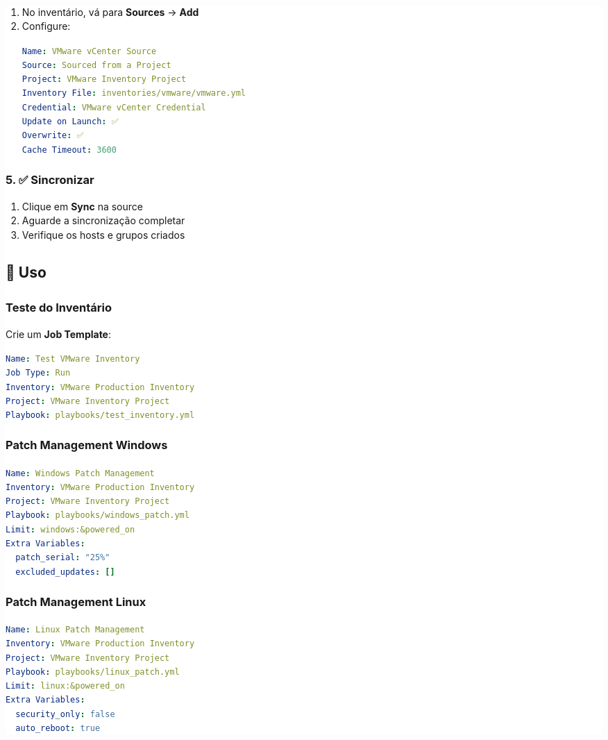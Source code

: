 1. No inventário, vá para **Sources** → **Add**
2. Configure:
   ```yaml
   Name: VMware vCenter Source
   Source: Sourced from a Project
   Project: VMware Inventory Project
   Inventory File: inventories/vmware/vmware.yml
   Credential: VMware vCenter Credential
   Update on Launch: ✅
   Overwrite: ✅
   Cache Timeout: 3600
   ```

### 5. ✅ Sincronizar

1. Clique em **Sync** na source
2. Aguarde a sincronização completar
3. Verifique os hosts e grupos criados

## 🚀 Uso

### Teste do Inventário

Crie um **Job Template**:

```yaml
Name: Test VMware Inventory
Job Type: Run
Inventory: VMware Production Inventory
Project: VMware Inventory Project
Playbook: playbooks/test_inventory.yml
```

### Patch Management Windows

```yaml
Name: Windows Patch Management
Inventory: VMware Production Inventory
Project: VMware Inventory Project
Playbook: playbooks/windows_patch.yml
Limit: windows:&powered_on
Extra Variables:
  patch_serial: "25%"
  excluded_updates: []
```

### Patch Management Linux

```yaml
Name: Linux Patch Management
Inventory: VMware Production Inventory
Project: VMware Inventory Project
Playbook: playbooks/linux_patch.yml
Limit: linux:&powered_on
Extra Variables:
  security_only: false
  auto_reboot: true
```
